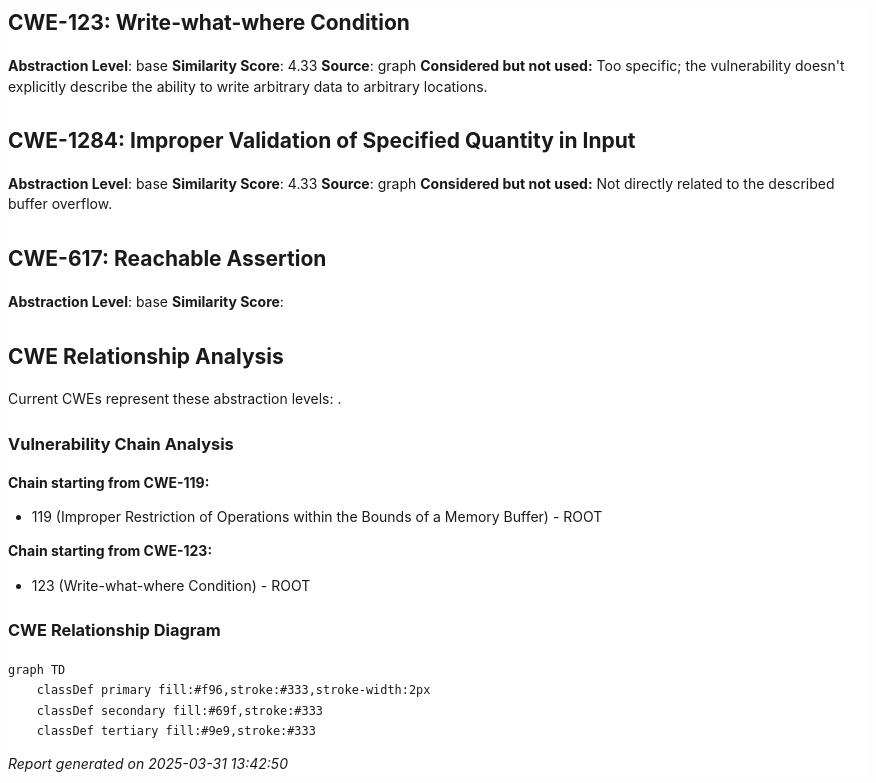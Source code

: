 ## CWE-123: Write-what-where Condition
**Abstraction Level**: base
**Similarity Score**: 4.33
**Source**: graph
**Considered but not used:** Too specific; the vulnerability doesn't explicitly describe the ability to write arbitrary data to arbitrary locations.

## CWE-1284: Improper Validation of Specified Quantity in Input
**Abstraction Level**: base
**Similarity Score**: 4.33
**Source**: graph
**Considered but not used:** Not directly related to the described buffer overflow.

## CWE-617: Reachable Assertion
**Abstraction Level**: base
**Similarity Score**:


## CWE Relationship Analysis

Current CWEs represent these abstraction levels: .


### Vulnerability Chain Analysis

**Chain starting from CWE-119:**
- 119 (Improper Restriction of Operations within the Bounds of a Memory Buffer) - ROOT


**Chain starting from CWE-123:**
- 123 (Write-what-where Condition) - ROOT



### CWE Relationship Diagram

```mermaid
graph TD
    classDef primary fill:#f96,stroke:#333,stroke-width:2px
    classDef secondary fill:#69f,stroke:#333
    classDef tertiary fill:#9e9,stroke:#333
```



*Report generated on 2025-03-31 13:42:50*
